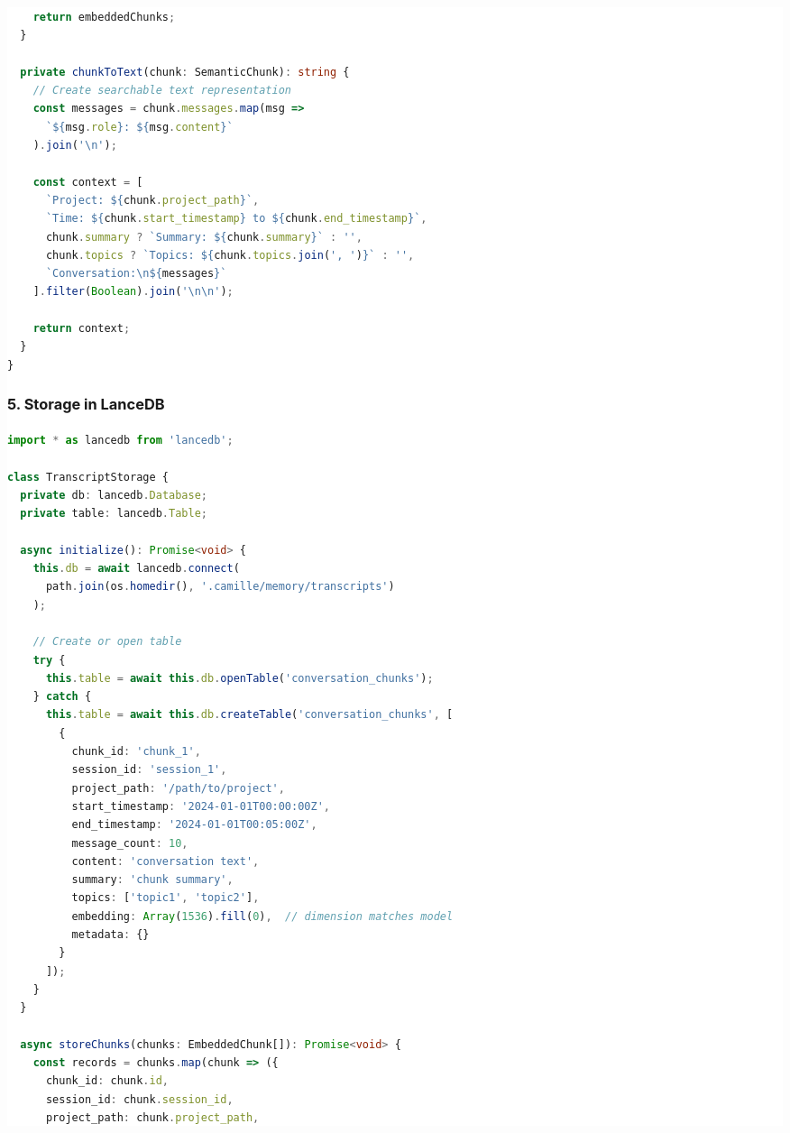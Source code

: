 ```typescript
    return embeddedChunks;
  }
  
  private chunkToText(chunk: SemanticChunk): string {
    // Create searchable text representation
    const messages = chunk.messages.map(msg => 
      `${msg.role}: ${msg.content}`
    ).join('\n');
    
    const context = [
      `Project: ${chunk.project_path}`,
      `Time: ${chunk.start_timestamp} to ${chunk.end_timestamp}`,
      chunk.summary ? `Summary: ${chunk.summary}` : '',
      chunk.topics ? `Topics: ${chunk.topics.join(', ')}` : '',
      `Conversation:\n${messages}`
    ].filter(Boolean).join('\n\n');
    
    return context;
  }
}
```

### 5. Storage in LanceDB

```typescript
import * as lancedb from 'lancedb';

class TranscriptStorage {
  private db: lancedb.Database;
  private table: lancedb.Table;
  
  async initialize(): Promise<void> {
    this.db = await lancedb.connect(
      path.join(os.homedir(), '.camille/memory/transcripts')
    );
    
    // Create or open table
    try {
      this.table = await this.db.openTable('conversation_chunks');
    } catch {
      this.table = await this.db.createTable('conversation_chunks', [
        {
          chunk_id: 'chunk_1',
          session_id: 'session_1',
          project_path: '/path/to/project',
          start_timestamp: '2024-01-01T00:00:00Z',
          end_timestamp: '2024-01-01T00:05:00Z',
          message_count: 10,
          content: 'conversation text',
          summary: 'chunk summary',
          topics: ['topic1', 'topic2'],
          embedding: Array(1536).fill(0),  // dimension matches model
          metadata: {}
        }
      ]);
    }
  }
  
  async storeChunks(chunks: EmbeddedChunk[]): Promise<void> {
    const records = chunks.map(chunk => ({
      chunk_id: chunk.id,
      session_id: chunk.session_id,
      project_path: chunk.project_path,
```